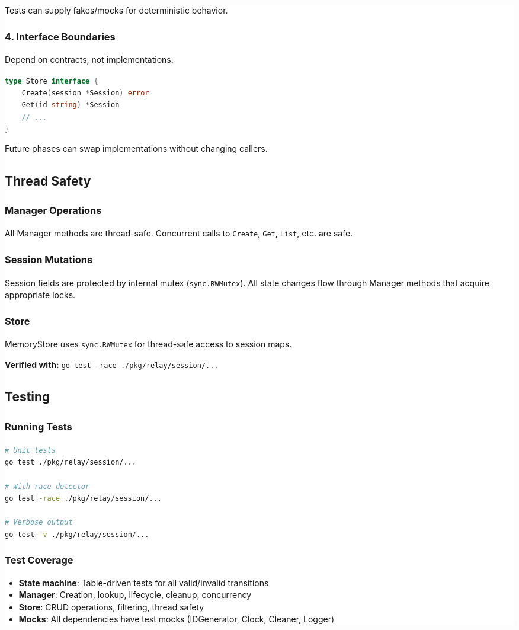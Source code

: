 Tests can supply fakes/mocks for deterministic behavior.

### 4. Interface Boundaries

Depend on contracts, not implementations:

```go
type Store interface {
    Create(session *Session) error
    Get(id string) *Session
    // ...
}
```

Future phases can swap implementations without changing callers.

## Thread Safety

### Manager Operations

All Manager methods are thread-safe. Concurrent calls to `Create`, `Get`, `List`, etc. are safe.

### Session Mutations

Session fields are protected by internal mutex (`sync.RWMutex`). All state changes flow through Manager methods that acquire appropriate locks.

### Store

MemoryStore uses `sync.RWMutex` for thread-safe access to session maps.

**Verified with:** `go test -race ./pkg/relay/session/...`

## Testing

### Running Tests

```bash
# Unit tests
go test ./pkg/relay/session/...

# With race detector
go test -race ./pkg/relay/session/...

# Verbose output
go test -v ./pkg/relay/session/...
```

### Test Coverage

- **State machine**: Table-driven tests for all valid/invalid transitions
- **Manager**: Creation, lookup, lifecycle, cleanup, concurrency
- **Store**: CRUD operations, filtering, thread safety
- **Mocks**: All dependencies have test mocks (IDGenerator, Clock, Cleaner, Logger)
